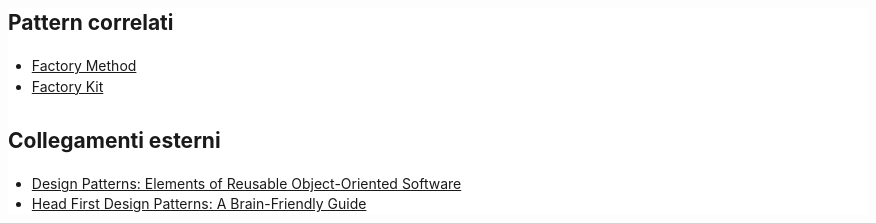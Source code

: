 ## Pattern correlati

* [Factory Method](https://java-design-patterns.com/patterns/factory-method/)
* [Factory Kit](https://java-design-patterns.com/patterns/factory-kit/)

## Collegamenti esterni

* [Design Patterns: Elements of Reusable Object-Oriented Software](https://www.amazon.com/gp/product/0201633612/ref=as_li_tl?ie=UTF8&camp=1789&creative=9325&creativeASIN=0201633612&linkCode=as2&tag=javadesignpat-20&linkId=675d49790ce11db99d90bde47f1aeb59)
* [Head First Design Patterns: A Brain-Friendly Guide](https://www.amazon.com/gp/product/0596007124/ref=as_li_tl?ie=UTF8&camp=1789&creative=9325&creativeASIN=0596007124&linkCode=as2&tag=javadesignpat-20&linkId=6b8b6eea86021af6c8e3cd3fc382cb5b)

